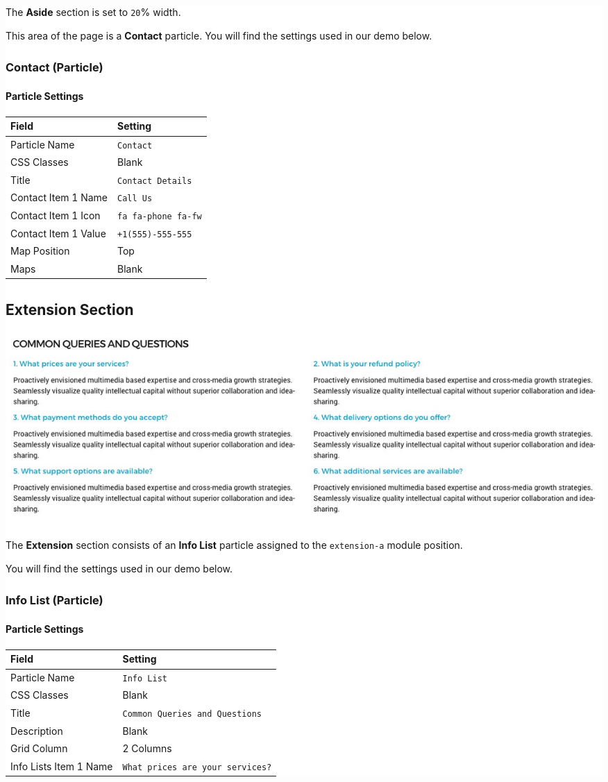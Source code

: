 The **Aside** section is set to `20`% width.

This area of the page is a **Contact** particle. You will find the settings used in our demo below.

### Contact (Particle)

#### Particle Settings

| Field                | Setting             |
|:---------------------|:--------------------|
| Particle Name        | `Contact`           |
| CSS Classes          | Blank               |
| Title                | `Contact Details`   |
| Contact Item 1 Name  | `Call Us`           |
| Contact Item 1 Icon  | `fa fa-phone fa-fw` |
| Contact Item 1 Value | `+1(555)-555-555`   |
| Map Position         | Top                 |
| Maps                 | Blank               |

## Extension Section

![](assets/page_contact_6.jpeg)

The **Extension** section consists of an **Info List** particle assigned to the `extension-a` module position.

You will find the settings used in our demo below.

### Info List (Particle)

#### Particle Settings

| Field                            | Setting                                                                                                                                                                                   |
|:---------------------------------|:------------------------------------------------------------------------------------------------------------------------------------------------------------------------------------------|
| Particle Name                    | `Info List`                                                                                                                                                                               |
| CSS Classes                      | Blank                                                                                                                                                                                     |
| Title                            | `Common Queries and Questions`                                                                                                                                                            |
| Description                      | Blank                                                                                                                                                                                     |
| Grid Column                      | 2 Columns                                                                                                                                                                                 |
| Info Lists Item 1 Name           | `What prices are your services?`                                                                                                                                                          |